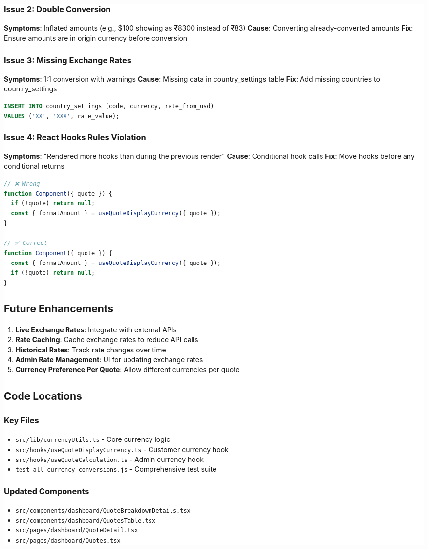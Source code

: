 ### Issue 2: Double Conversion
**Symptoms**: Inflated amounts (e.g., $100 showing as ₹8300 instead of ₹83)
**Cause**: Converting already-converted amounts
**Fix**: Ensure amounts are in origin currency before conversion

### Issue 3: Missing Exchange Rates
**Symptoms**: 1:1 conversion with warnings
**Cause**: Missing data in country_settings table
**Fix**: Add missing countries to country_settings

```sql
INSERT INTO country_settings (code, currency, rate_from_usd) 
VALUES ('XX', 'XXX', rate_value);
```

### Issue 4: React Hooks Rules Violation
**Symptoms**: "Rendered more hooks than during the previous render"
**Cause**: Conditional hook calls
**Fix**: Move hooks before any conditional returns

```typescript
// ❌ Wrong
function Component({ quote }) {
  if (!quote) return null;
  const { formatAmount } = useQuoteDisplayCurrency({ quote });
}

// ✅ Correct
function Component({ quote }) {
  const { formatAmount } = useQuoteDisplayCurrency({ quote });
  if (!quote) return null;
}
```

## Future Enhancements

1. **Live Exchange Rates**: Integrate with external APIs
2. **Rate Caching**: Cache exchange rates to reduce API calls
3. **Historical Rates**: Track rate changes over time
4. **Admin Rate Management**: UI for updating exchange rates
5. **Currency Preference Per Quote**: Allow different currencies per quote

## Code Locations

### Key Files
- `src/lib/currencyUtils.ts` - Core currency logic
- `src/hooks/useQuoteDisplayCurrency.ts` - Customer currency hook
- `src/hooks/useQuoteCalculation.ts` - Admin currency hook
- `test-all-currency-conversions.js` - Comprehensive test suite

### Updated Components
- `src/components/dashboard/QuoteBreakdownDetails.tsx`
- `src/components/dashboard/QuotesTable.tsx`
- `src/pages/dashboard/QuoteDetail.tsx`
- `src/pages/dashboard/Quotes.tsx`
